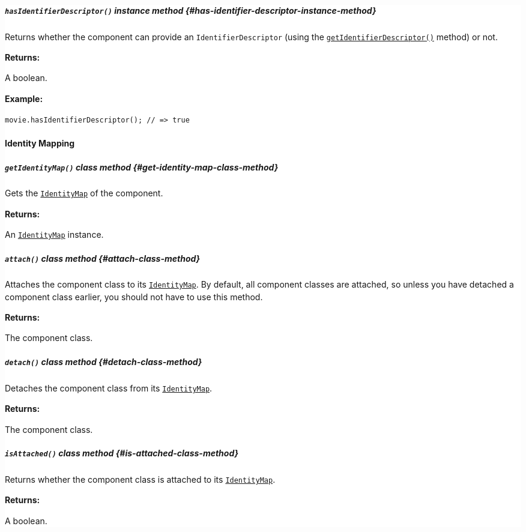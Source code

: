 ##### `hasIdentifierDescriptor()` <badge type="secondary-outline">instance method</badge> {#has-identifier-descriptor-instance-method}

Returns whether the component can provide an `IdentifierDescriptor` (using the [`getIdentifierDescriptor()`](https://layrjs.com/docs/v2/reference/component#get-identifier-descriptor-instance-method) method) or not.

**Returns:**

A boolean.

**Example:**

```
movie.hasIdentifierDescriptor(); // => true
```

#### Identity Mapping

##### `getIdentityMap()` <badge type="secondary">class method</badge> {#get-identity-map-class-method}

Gets the [`IdentityMap`](https://layrjs.com/docs/v2/reference/identity-map) of the component.

**Returns:**

An [`IdentityMap`](https://layrjs.com/docs/v2/reference/identity-map) instance.

##### `attach()` <badge type="secondary">class method</badge> {#attach-class-method}

Attaches the component class to its [`IdentityMap`](https://layrjs.com/docs/v2/reference/identity-map). By default, all component classes are attached, so unless you have detached a component class earlier, you should not have to use this method.

**Returns:**

The component class.

##### `detach()` <badge type="secondary">class method</badge> {#detach-class-method}

Detaches the component class from its [`IdentityMap`](https://layrjs.com/docs/v2/reference/identity-map).

**Returns:**

The component class.

##### `isAttached()` <badge type="secondary">class method</badge> {#is-attached-class-method}

Returns whether the component class is attached to its [`IdentityMap`](https://layrjs.com/docs/v2/reference/identity-map).

**Returns:**

A boolean.
